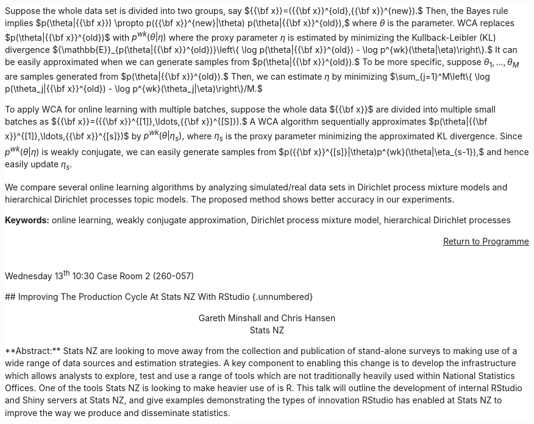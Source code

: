 Suppose the whole data set is divided into two groups, say
${{\bf x}}=({{\bf x}}^{old},{{\bf x}}^{new}).$ Then, the Bayes rule
implies
$p(\theta|{{\bf x}}) \propto p({{\bf x}}^{new}|\theta) p(\theta|{{\bf x}}^{old}),$
where $\theta$ is the parameter. WCA replaces
$p(\theta|{{\bf x}}^{old})$ with $p^{wk}(\theta|\eta)$ where the proxy
parameter $\eta$ is estimated by minimizing the Kullback-Leibler (KL)
divergence
${\mathbb{E}}_{p(\theta|{{\bf x}}^{old})}\left\{ \log p(\theta|{{\bf x}}^{old}) - \log p^{wk}(\theta|\eta)\right\}.$
It can be easily approximated when we can generate samples from
$p(\theta|{{\bf x}}^{old}).$ To be more specific, suppose
$\theta_1,\ldots,\theta_M$ are samples generated from
$p(\theta|{{\bf x}}^{old}).$ Then, we can estimate $\eta$ by minimizing
$\sum_{j=1}^M\left\{ \log p(\theta_j|{{\bf x}}^{old}) - \log p^{wk}(\theta_j|\eta)\right\}/M.$

To apply WCA for online learning with multiple batches, suppose the
whole data ${{\bf x}}$ are divided into multiple small batches as
${{\bf x}}=({{\bf x}}^{[1]},\ldots,{{\bf x}}^{[S]}).$ A WCA algorithm
sequentially approximates
$p(\theta|{{\bf x}}^{[1]},\ldots,{{\bf x}}^{[s]})$ by
$p^{wk}(\theta|\eta_s),$ where $\eta_s$ is the proxy parameter
minimizing the approximated KL divergence. Since $p^{wk}(\theta|\eta)$
is weakly conjugate, we can easily generate samples from
$p({{\bf x}}^{[s]}|\theta)p^{wk}(\theta|\eta_{s-1}),$ and hence easily
update $\eta_s.$

We compare several online learning algorithms by analyzing
simulated/real data sets in Dirichlet process mixture models and
hierarchical Dirichlet processes topic models. The proposed method shows
better accuracy in our experiments.

<span>**Keywords:**</span> online learning, weakly conjugate
approximation, Dirichlet process mixture model, hierarchical Dirichlet
processes
<p style = "text-align: right">
<a href = "programme-at-a-glance.html#Wednesday-tbl">Return to Programme</a><br/><br/></p>


<p class="pagebreak"></p>
<div id = "talk_050"><p class="contribBanner">Wednesday 13<sup>th</sup> 10:30 Case Room 2 (260-057)</p></div>
## Improving The Production Cycle At Stats NZ With RStudio {.unnumbered}
<p style="text-align:center">
Gareth Minshall and Chris Hansen<br />
Stats NZ<br />
</p>
<span>**Abstract:**</span> Stats NZ are looking to move away from the
collection and publication of stand-alone surveys to making use of a
wide range of data sources and estimation strategies. A key component to
enabling this change is to develop the infrastructure which allows
analysts to explore, test and use a range of tools which are not
traditionally heavily used within National Statistics Offices. One of
the tools Stats NZ is looking to make heavier use of is R. This talk
will outline the development of internal RStudio and Shiny servers at
Stats NZ, and give examples demonstrating the types of innovation
RStudio has enabled at Stats NZ to improve the way we produce and
disseminate statistics.
